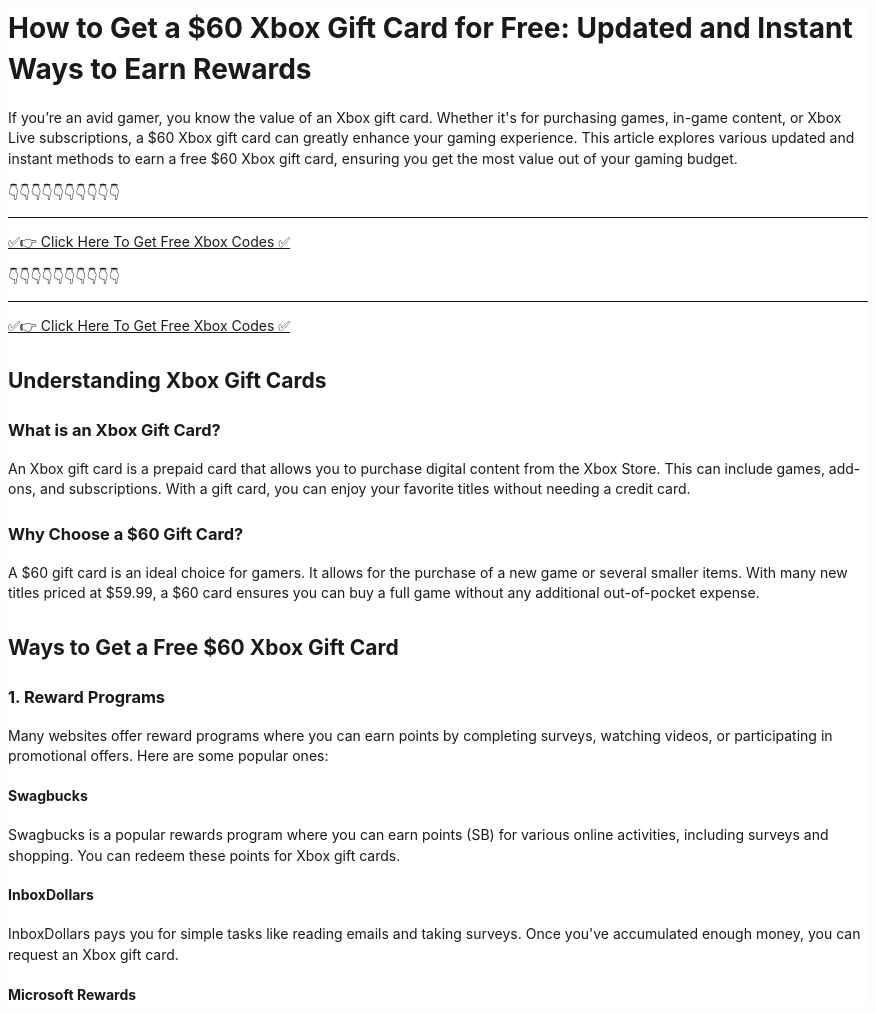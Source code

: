 # How to Get a $60 Xbox Gift Card for Free: Updated and Instant Ways to Earn Rewards

If you’re an avid gamer, you know the value of an Xbox gift card. Whether it's for purchasing games, in-game content, or Xbox Live subscriptions, a $60 Xbox gift card can greatly enhance your gaming experience. This article explores various updated and instant methods to earn a free $60 Xbox gift card, ensuring you get the most value out of your gaming budget.

👇👇👇👇👇👇👇👇👇👇

---

[✅👉 Click Here To Get Free Xbox Codes ✅](https://therewardgate.com/free-xbox/)

👇👇👇👇👇👇👇👇👇👇

---

[✅👉 Click Here To Get Free Xbox Codes ✅](https://therewardgate.com/free-xbox/)


## Understanding Xbox Gift Cards

### What is an Xbox Gift Card?

An Xbox gift card is a prepaid card that allows you to purchase digital content from the Xbox Store. This can include games, add-ons, and subscriptions. With a gift card, you can enjoy your favorite titles without needing a credit card.

### Why Choose a $60 Gift Card?

A $60 gift card is an ideal choice for gamers. It allows for the purchase of a new game or several smaller items. With many new titles priced at $59.99, a $60 card ensures you can buy a full game without any additional out-of-pocket expense.

## Ways to Get a Free $60 Xbox Gift Card

### 1. Reward Programs

Many websites offer reward programs where you can earn points by completing surveys, watching videos, or participating in promotional offers. Here are some popular ones:

#### Swagbucks

Swagbucks is a popular rewards program where you can earn points (SB) for various online activities, including surveys and shopping. You can redeem these points for Xbox gift cards.

#### InboxDollars

InboxDollars pays you for simple tasks like reading emails and taking surveys. Once you've accumulated enough money, you can request an Xbox gift card.

#### Microsoft Rewards
